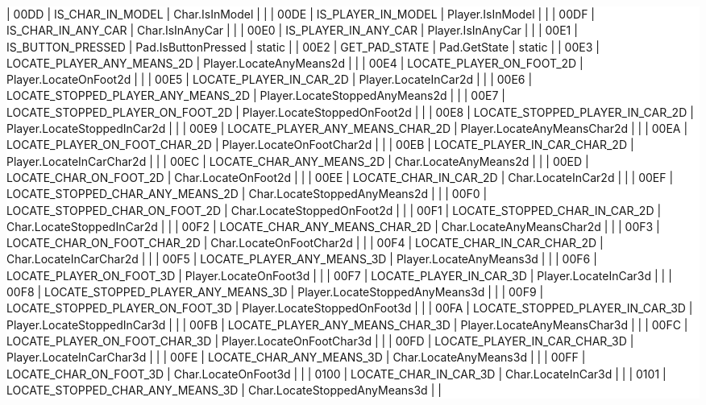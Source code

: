 | 00DD   | IS_CHAR_IN_MODEL                                | Char.IsInModel                                 |                            |
| 00DE   | IS_PLAYER_IN_MODEL                              | Player.IsInModel                               |                            |
| 00DF   | IS_CHAR_IN_ANY_CAR                              | Char.IsInAnyCar                                |                            |
| 00E0   | IS_PLAYER_IN_ANY_CAR                            | Player.IsInAnyCar                              |                            |
| 00E1   | IS_BUTTON_PRESSED                               | Pad.IsButtonPressed                            | static                     |
| 00E2   | GET_PAD_STATE                                   | Pad.GetState                                   | static                     |
| 00E3   | LOCATE_PLAYER_ANY_MEANS_2D                      | Player.LocateAnyMeans2d                        |                            |
| 00E4   | LOCATE_PLAYER_ON_FOOT_2D                        | Player.LocateOnFoot2d                          |                            |
| 00E5   | LOCATE_PLAYER_IN_CAR_2D                         | Player.LocateInCar2d                           |                            |
| 00E6   | LOCATE_STOPPED_PLAYER_ANY_MEANS_2D              | Player.LocateStoppedAnyMeans2d                 |                            |
| 00E7   | LOCATE_STOPPED_PLAYER_ON_FOOT_2D                | Player.LocateStoppedOnFoot2d                   |                            |
| 00E8   | LOCATE_STOPPED_PLAYER_IN_CAR_2D                 | Player.LocateStoppedInCar2d                    |                            |
| 00E9   | LOCATE_PLAYER_ANY_MEANS_CHAR_2D                 | Player.LocateAnyMeansChar2d                    |                            |
| 00EA   | LOCATE_PLAYER_ON_FOOT_CHAR_2D                   | Player.LocateOnFootChar2d                      |                            |
| 00EB   | LOCATE_PLAYER_IN_CAR_CHAR_2D                    | Player.LocateInCarChar2d                       |                            |
| 00EC   | LOCATE_CHAR_ANY_MEANS_2D                        | Char.LocateAnyMeans2d                          |                            |
| 00ED   | LOCATE_CHAR_ON_FOOT_2D                          | Char.LocateOnFoot2d                            |                            |
| 00EE   | LOCATE_CHAR_IN_CAR_2D                           | Char.LocateInCar2d                             |                            |
| 00EF   | LOCATE_STOPPED_CHAR_ANY_MEANS_2D                | Char.LocateStoppedAnyMeans2d                   |                            |
| 00F0   | LOCATE_STOPPED_CHAR_ON_FOOT_2D                  | Char.LocateStoppedOnFoot2d                     |                            |
| 00F1   | LOCATE_STOPPED_CHAR_IN_CAR_2D                   | Char.LocateStoppedInCar2d                      |                            |
| 00F2   | LOCATE_CHAR_ANY_MEANS_CHAR_2D                   | Char.LocateAnyMeansChar2d                      |                            |
| 00F3   | LOCATE_CHAR_ON_FOOT_CHAR_2D                     | Char.LocateOnFootChar2d                        |                            |
| 00F4   | LOCATE_CHAR_IN_CAR_CHAR_2D                      | Char.LocateInCarChar2d                         |                            |
| 00F5   | LOCATE_PLAYER_ANY_MEANS_3D                      | Player.LocateAnyMeans3d                        |                            |
| 00F6   | LOCATE_PLAYER_ON_FOOT_3D                        | Player.LocateOnFoot3d                          |                            |
| 00F7   | LOCATE_PLAYER_IN_CAR_3D                         | Player.LocateInCar3d                           |                            |
| 00F8   | LOCATE_STOPPED_PLAYER_ANY_MEANS_3D              | Player.LocateStoppedAnyMeans3d                 |                            |
| 00F9   | LOCATE_STOPPED_PLAYER_ON_FOOT_3D                | Player.LocateStoppedOnFoot3d                   |                            |
| 00FA   | LOCATE_STOPPED_PLAYER_IN_CAR_3D                 | Player.LocateStoppedInCar3d                    |                            |
| 00FB   | LOCATE_PLAYER_ANY_MEANS_CHAR_3D                 | Player.LocateAnyMeansChar3d                    |                            |
| 00FC   | LOCATE_PLAYER_ON_FOOT_CHAR_3D                   | Player.LocateOnFootChar3d                      |                            |
| 00FD   | LOCATE_PLAYER_IN_CAR_CHAR_3D                    | Player.LocateInCarChar3d                       |                            |
| 00FE   | LOCATE_CHAR_ANY_MEANS_3D                        | Char.LocateAnyMeans3d                          |                            |
| 00FF   | LOCATE_CHAR_ON_FOOT_3D                          | Char.LocateOnFoot3d                            |                            |
| 0100   | LOCATE_CHAR_IN_CAR_3D                           | Char.LocateInCar3d                             |                            |
| 0101   | LOCATE_STOPPED_CHAR_ANY_MEANS_3D                | Char.LocateStoppedAnyMeans3d                   |                            |